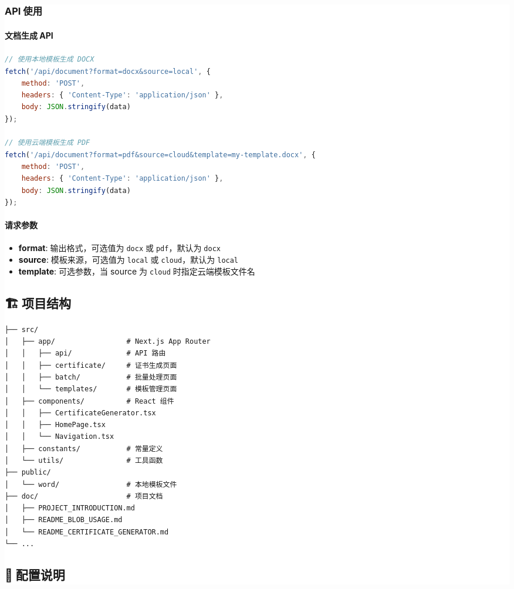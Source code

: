 ### API 使用

#### 文档生成 API

```javascript
// 使用本地模板生成 DOCX
fetch('/api/document?format=docx&source=local', {
    method: 'POST',
    headers: { 'Content-Type': 'application/json' },
    body: JSON.stringify(data)
});

// 使用云端模板生成 PDF
fetch('/api/document?format=pdf&source=cloud&template=my-template.docx', {
    method: 'POST',
    headers: { 'Content-Type': 'application/json' },
    body: JSON.stringify(data)
});
```

#### 请求参数

- **format**: 输出格式，可选值为 `docx` 或 `pdf`，默认为 `docx`
- **source**: 模板来源，可选值为 `local` 或 `cloud`，默认为 `local`
- **template**: 可选参数，当 source 为 `cloud` 时指定云端模板文件名

## 🏗️ 项目结构

```text
├── src/
│   ├── app/                 # Next.js App Router
│   │   ├── api/             # API 路由
│   │   ├── certificate/     # 证书生成页面
│   │   ├── batch/           # 批量处理页面
│   │   └── templates/       # 模板管理页面
│   ├── components/          # React 组件
│   │   ├── CertificateGenerator.tsx
│   │   ├── HomePage.tsx
│   │   └── Navigation.tsx
│   ├── constants/           # 常量定义
│   └── utils/               # 工具函数
├── public/
│   └── word/                # 本地模板文件
├── doc/                     # 项目文档
│   ├── PROJECT_INTRODUCTION.md
│   ├── README_BLOB_USAGE.md
│   └── README_CERTIFICATE_GENERATOR.md
└── ...
```

## 🔧 配置说明
